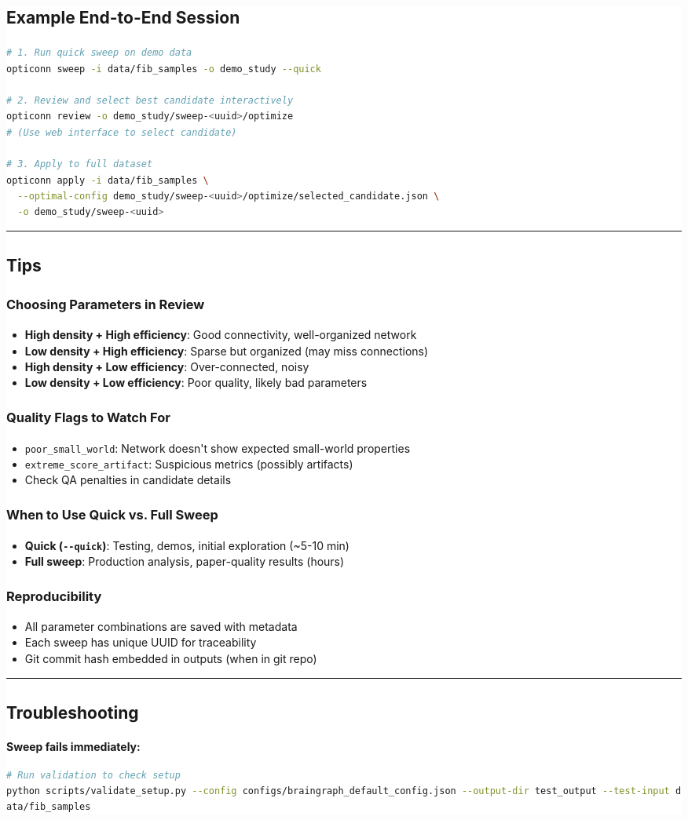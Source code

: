 
## Example End-to-End Session

```bash
# 1. Run quick sweep on demo data
opticonn sweep -i data/fib_samples -o demo_study --quick

# 2. Review and select best candidate interactively
opticonn review -o demo_study/sweep-<uuid>/optimize
# (Use web interface to select candidate)

# 3. Apply to full dataset
opticonn apply -i data/fib_samples \
  --optimal-config demo_study/sweep-<uuid>/optimize/selected_candidate.json \
  -o demo_study/sweep-<uuid>
```

---

## Tips

### Choosing Parameters in Review
- **High density + High efficiency**: Good connectivity, well-organized network
- **Low density + High efficiency**: Sparse but organized (may miss connections)
- **High density + Low efficiency**: Over-connected, noisy
- **Low density + Low efficiency**: Poor quality, likely bad parameters

### Quality Flags to Watch For
- `poor_small_world`: Network doesn't show expected small-world properties
- `extreme_score_artifact`: Suspicious metrics (possibly artifacts)
- Check QA penalties in candidate details

### When to Use Quick vs. Full Sweep
- **Quick (`--quick`)**: Testing, demos, initial exploration (~5-10 min)
- **Full sweep**: Production analysis, paper-quality results (hours)

### Reproducibility
- All parameter combinations are saved with metadata
- Each sweep has unique UUID for traceability
- Git commit hash embedded in outputs (when in git repo)

---

## Troubleshooting

**Sweep fails immediately:**
```bash
# Run validation to check setup
python scripts/validate_setup.py --config configs/braingraph_default_config.json --output-dir test_output --test-input data/fib_samples
```
